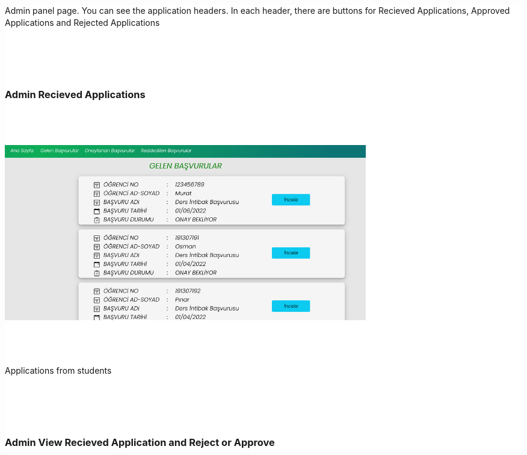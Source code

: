 Admin panel page. You can see the application headers. In each header, there are buttons for Recieved Applications, Approved Applications and Rejected Applications

<br><br><br>

### Admin Recieved Applications

<img src="images/Resim11.png" height="400" width="600">

Applications from students

<br><br><br>

### Admin View Recieved Application and Reject or Approve
